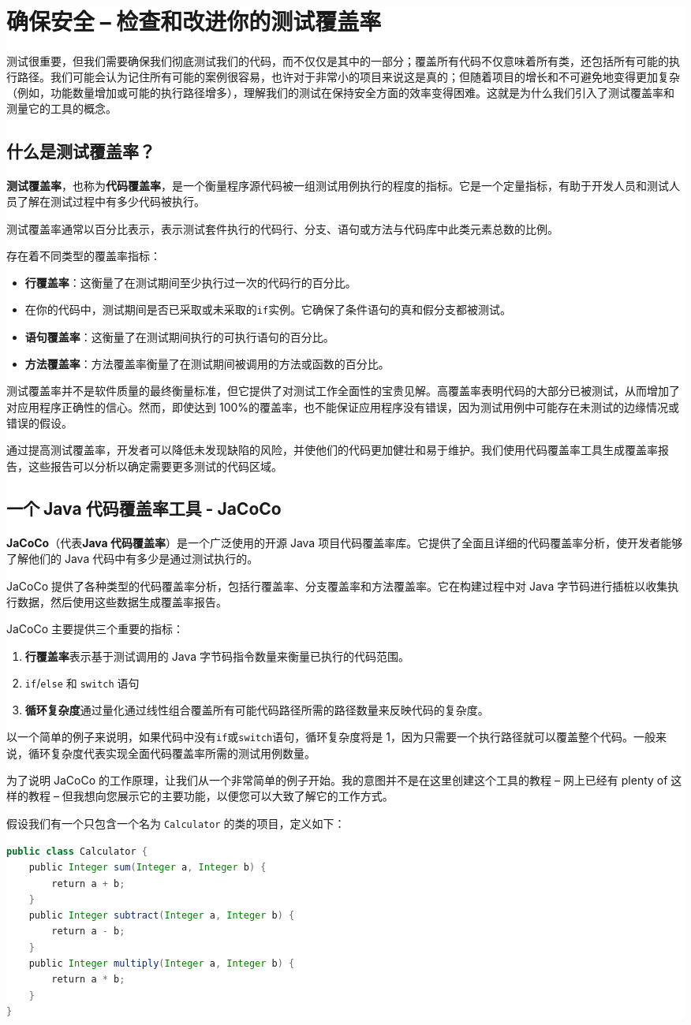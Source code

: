 # 确保安全 – 检查和改进你的测试覆盖率

测试很重要，但我们需要确保我们彻底测试我们的代码，而不仅仅是其中的一部分；覆盖所有代码不仅意味着所有类，还包括所有可能的执行路径。我们可能会认为记住所有可能的案例很容易，也许对于非常小的项目来说这是真的；但随着项目的增长和不可避免地变得更加复杂（例如，功能数量增加或可能的执行路径增多），理解我们的测试在保持安全方面的效率变得困难。这就是为什么我们引入了测试覆盖率和测量它的工具的概念。

## 什么是测试覆盖率？

**测试覆盖率**，也称为**代码覆盖率**，是一个衡量程序源代码被一组测试用例执行的程度的指标。它是一个定量指标，有助于开发人员和测试人员了解在测试过程中有多少代码被执行。

测试覆盖率通常以百分比表示，表示测试套件执行的代码行、分支、语句或方法与代码库中此类元素总数的比例。

存在着不同类型的覆盖率指标：

+   **行覆盖率**：这衡量了在测试期间至少执行过一次的代码行的百分比。

+   在你的代码中，测试期间是否已采取或未采取的`if`实例。它确保了条件语句的真和假分支都被测试。

+   **语句覆盖率**：这衡量了在测试期间执行的可执行语句的百分比。

+   **方法覆盖率**：方法覆盖率衡量了在测试期间被调用的方法或函数的百分比。

测试覆盖率并不是软件质量的最终衡量标准，但它提供了对测试工作全面性的宝贵见解。高覆盖率表明代码的大部分已被测试，从而增加了对应用程序正确性的信心。然而，即使达到 100%的覆盖率，也不能保证应用程序没有错误，因为测试用例中可能存在未测试的边缘情况或错误的假设。

通过提高测试覆盖率，开发者可以降低未发现缺陷的风险，并使他们的代码更加健壮和易于维护。我们使用代码覆盖率工具生成覆盖率报告，这些报告可以分析以确定需要更多测试的代码区域。

## 一个 Java 代码覆盖率工具 - JaCoCo

**JaCoCo**（代表**Java 代码覆盖率**）是一个广泛使用的开源 Java 项目代码覆盖率库。它提供了全面且详细的代码覆盖率分析，使开发者能够了解他们的 Java 代码中有多少是通过测试执行的。

JaCoCo 提供了各种类型的代码覆盖率分析，包括行覆盖率、分支覆盖率和方法覆盖率。它在构建过程中对 Java 字节码进行插桩以收集执行数据，然后使用这些数据生成覆盖率报告。

JaCoCo 主要提供三个重要的指标：

1.  **行覆盖率**表示基于测试调用的 Java 字节码指令数量来衡量已执行的代码范围。

1.  `if`/`else` 和 `switch` 语句

1.  **循环复杂度**通过量化通过线性组合覆盖所有可能代码路径所需的路径数量来反映代码的复杂度。

以一个简单的例子来说明，如果代码中没有`if`或`switch`语句，循环复杂度将是 1，因为只需要一个执行路径就可以覆盖整个代码。一般来说，循环复杂度代表实现全面代码覆盖率所需的测试用例数量。

为了说明 JaCoCo 的工作原理，让我们从一个非常简单的例子开始。我的意图并不是在这里创建这个工具的教程 – 网上已经有 plenty of 这样的教程 – 但我想向您展示它的主要功能，以便您可以大致了解它的工作方式。

假设我们有一个只包含一个名为 `Calculator` 的类的项目，定义如下：

```java
public class Calculator {
    public Integer sum(Integer a, Integer b) {
        return a + b;
    }
    public Integer subtract(Integer a, Integer b) {
        return a - b;
    }
    public Integer multiply(Integer a, Integer b) {
        return a * b;
    }
}
```
